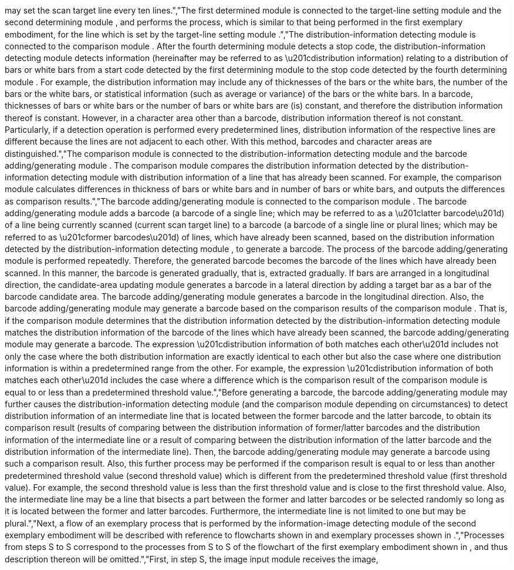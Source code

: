 may set the scan target line every ten lines.","The first determined module  is connected to the target-line setting module  and the second determining module , and performs the process, which is similar to that being performed in the first exemplary embodiment, for the line which is set by the target-line setting module .","The distribution-information detecting module  is connected to the comparison module . After the fourth determining module  detects a stop code, the distribution-information detecting module  detects information (hereinafter may be referred to as \u201cdistribution information) relating to a distribution of bars or white bars from a start code detected by the first determining module  to the stop code detected by the fourth determining module . For example, the distribution information may include any of thicknesses of the bars or the white bars, the number of the bars or the white bars, or statistical information (such as average or variance) of the bars or the white bars. In a barcode, thicknesses of bars or white bars or the number of bars or white bars are (is) constant, and therefore the distribution information thereof is constant. However, in a character area other than a barcode, distribution information thereof is not constant. Particularly, if a detection operation is performed every predetermined lines, distribution information of the respective lines are different because the lines are not adjacent to each other. With this method, barcodes and character areas are distinguished.","The comparison module  is connected to the distribution-information detecting module  and the barcode adding\/generating module . The comparison module  compares the distribution information detected by the distribution-information detecting module  with distribution information of a line that has already been scanned. For example, the comparison module  calculates differences in thickness of bars or white bars and in number of bars or white bars, and outputs the differences as comparison results.","The barcode adding\/generating module  is connected to the comparison module . The barcode adding\/generating module  adds a barcode (a barcode of a single line; which may be referred to as a \u201clatter barcode\u201d) of a line being currently scanned (current scan target line) to a barcode (a barcode of a single line or plural lines; which may be referred to as \u201cformer barcodes\u201d) of lines, which have already been scanned, based on the distribution information detected by the distribution-information detecting module , to generate a barcode. The process of the barcode adding\/generating module  is performed repeatedly. Therefore, the generated barcode becomes the barcode of the lines which have already been scanned. In this manner, the barcode is generated gradually, that is, extracted gradually. If bars are arranged in a longitudinal direction, the candidate-area updating module  generates a barcode in a lateral direction by adding a target bar as a bar of the barcode candidate area. The barcode adding\/generating module  generates a barcode in the longitudinal direction. Also, the barcode adding\/generating module  may generate a barcode based on the comparison results of the comparison module . That is, if the comparison module  determines that the distribution information detected by the distribution-information detecting module  matches the distribution information of the barcode of the lines which have already been scanned, the barcode adding\/generating module  may generate a barcode. The expression \u201cdistribution information of both matches each other\u201d includes not only the case where the both distribution information are exactly identical to each other but also the case where one distribution information is within a predetermined range from the other. For example, the expression \u201cdistribution information of both matches each other\u201d includes the case where a difference which is the comparison result of the comparison module  is equal to or less than a predetermined threshold value.","Before generating a barcode, the barcode adding\/generating module  may further causes the distribution-information detecting module  (and the comparison module  depending on circumstances) to detect distribution information of an intermediate line that is located between the former barcode and the latter barcode, to obtain its comparison result (results of comparing between the distribution information of former\/latter barcodes and the distribution information of the intermediate line or a result of comparing between the distribution information of the latter barcode and the distribution information of the intermediate line). Then, the barcode adding\/generating module  may generate a barcode using such a comparison result. Also, this further process may be performed if the comparison result is equal to or less than another predetermined threshold value (second threshold value) which is different from the predetermined threshold value (first threshold value). For example, the second threshold value is less than the first threshold value and is close to the first threshold value. Also, the intermediate line may be a line that bisects a part between the former and latter barcodes or be selected randomly so long as it is located between the former and latter barcodes. Furthermore, the intermediate line is not limited to one but may be plural.","Next, a flow of an exemplary process that is performed by the information-image detecting module  of the second exemplary embodiment will be described with reference to flowcharts shown in  and exemplary processes shown in .","Processes from steps S to S correspond to the processes from S to S of the flowchart of the first exemplary embodiment shown in , and thus description thereon will be omitted.","First, in step S, the image input module  receives the image,